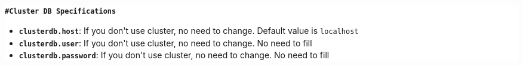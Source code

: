 **`#Cluster DB Specifications`**

* **`clusterdb.host`**: If you don't use cluster, no need to change. Default value is `localhost`
* **`clusterdb.user`**: If you don't use cluster, no need to change. No need to fill
* **`clusterdb.password`**: If you don't use cluster, no need to change. No need to fill